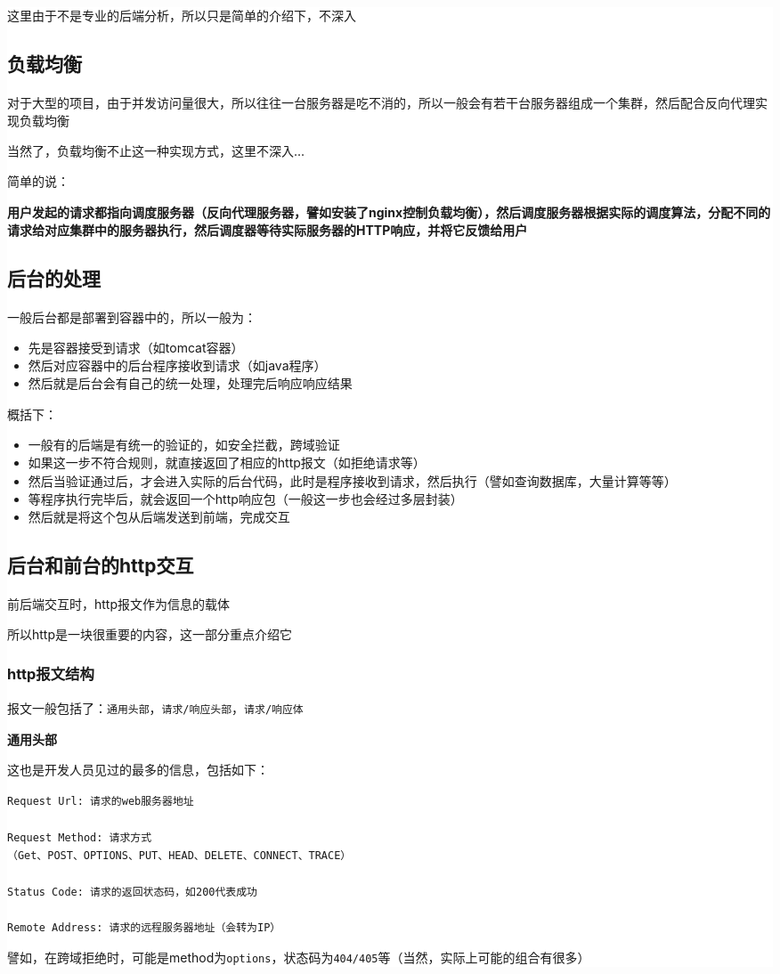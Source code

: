 这里由于不是专业的后端分析，所以只是简单的介绍下，不深入

## 负载均衡

对于大型的项目，由于并发访问量很大，所以往往一台服务器是吃不消的，所以一般会有若干台服务器组成一个集群，然后配合反向代理实现负载均衡

当然了，负载均衡不止这一种实现方式，这里不深入...

简单的说：

**用户发起的请求都指向调度服务器（反向代理服务器，譬如安装了nginx控制负载均衡），然后调度服务器根据实际的调度算法，分配不同的请求给对应集群中的服务器执行，然后调度器等待实际服务器的HTTP响应，并将它反馈给用户**

## 后台的处理

一般后台都是部署到容器中的，所以一般为：

- 先是容器接受到请求（如tomcat容器）
- 然后对应容器中的后台程序接收到请求（如java程序）
- 然后就是后台会有自己的统一处理，处理完后响应响应结果

概括下：

- 一般有的后端是有统一的验证的，如安全拦截，跨域验证
- 如果这一步不符合规则，就直接返回了相应的http报文（如拒绝请求等）
- 然后当验证通过后，才会进入实际的后台代码，此时是程序接收到请求，然后执行（譬如查询数据库，大量计算等等）
- 等程序执行完毕后，就会返回一个http响应包（一般这一步也会经过多层封装）
- 然后就是将这个包从后端发送到前端，完成交互

## 后台和前台的http交互

前后端交互时，http报文作为信息的载体

所以http是一块很重要的内容，这一部分重点介绍它

### http报文结构

报文一般包括了：`通用头部`，`请求/响应头部`，`请求/响应体`

**通用头部**

这也是开发人员见过的最多的信息，包括如下：

```
Request Url: 请求的web服务器地址

Request Method: 请求方式
（Get、POST、OPTIONS、PUT、HEAD、DELETE、CONNECT、TRACE）

Status Code: 请求的返回状态码，如200代表成功

Remote Address: 请求的远程服务器地址（会转为IP）
```

譬如，在跨域拒绝时，可能是method为`options`，状态码为`404/405`等（当然，实际上可能的组合有很多）
